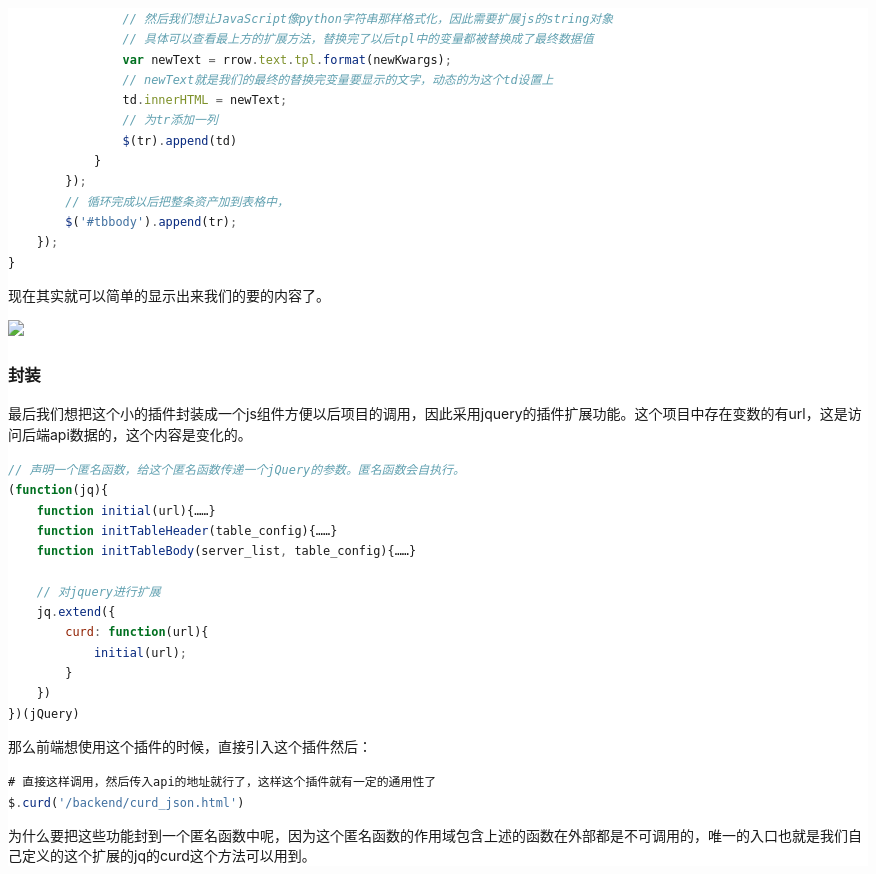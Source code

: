 ```javascript
                // 然后我们想让JavaScript像python字符串那样格式化，因此需要扩展js的string对象
                // 具体可以查看最上方的扩展方法，替换完了以后tpl中的变量都被替换成了最终数据值
                var newText = rrow.text.tpl.format(newKwargs);
                // newText就是我们的最终的替换完变量要显示的文字，动态的为这个td设置上
            	td.innerHTML = newText;
                // 为tr添加一列
            	$(tr).append(td)
    		}
        });
        // 循环完成以后把整条资产加到表格中，
   	    $('#tbbody').append(tr);
    });
}
```

现在其实就可以简单的显示出来我们的要的内容了。

![](http://tuku.dcgamer.top/18-8-16/22947558.jpg)

### 封装

最后我们想把这个小的插件封装成一个js组件方便以后项目的调用，因此采用jquery的插件扩展功能。这个项目中存在变数的有url，这是访问后端api数据的，这个内容是变化的。

```javascript
// 声明一个匿名函数，给这个匿名函数传递一个jQuery的参数。匿名函数会自执行。
(function(jq){
    function initial(url){……}
    function initTableHeader(table_config){……}
    function initTableBody(server_list, table_config){……}
    
    // 对jquery进行扩展
    jq.extend({
        curd: function(url){
            initial(url);
        }
    })
})(jQuery)
```

那么前端想使用这个插件的时候，直接引入这个插件然后：

```javascript
# 直接这样调用，然后传入api的地址就行了，这样这个插件就有一定的通用性了
$.curd('/backend/curd_json.html')
```

为什么要把这些功能封到一个匿名函数中呢，因为这个匿名函数的作用域包含上述的函数在外部都是不可调用的，唯一的入口也就是我们自己定义的这个扩展的jq的curd这个方法可以用到。